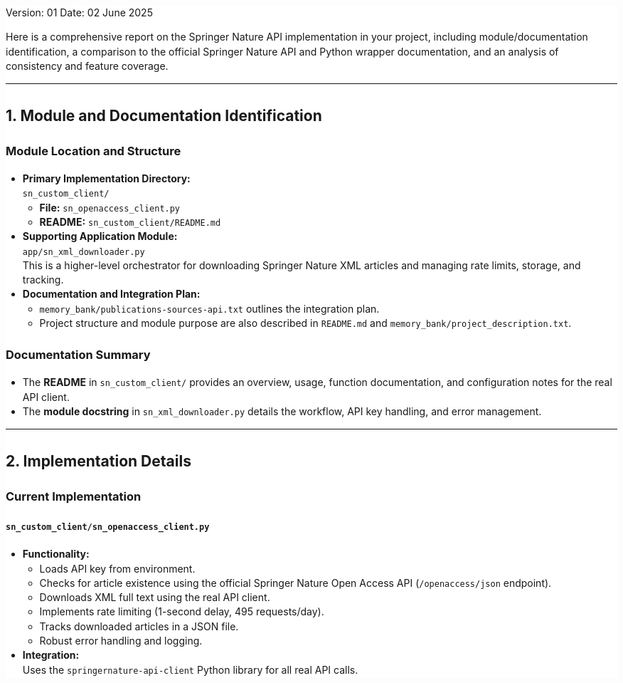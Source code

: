 Version: 01
Date: 02 June 2025

Here is a comprehensive report on the Springer Nature API implementation in your project, including module/documentation identification, a comparison to the official Springer Nature API and Python wrapper documentation, and an analysis of consistency and feature coverage.

---

## 1. Module and Documentation Identification

### Module Location and Structure

- **Primary Implementation Directory:**  
  `sn_custom_client/`
    - **File:** `sn_openaccess_client.py`
    - **README:** `sn_custom_client/README.md`
- **Supporting Application Module:**  
  `app/sn_xml_downloader.py`  
  This is a higher-level orchestrator for downloading Springer Nature XML articles and managing rate limits, storage, and tracking.
- **Documentation and Integration Plan:**  
  - `memory_bank/publications-sources-api.txt` outlines the integration plan.
  - Project structure and module purpose are also described in `README.md` and `memory_bank/project_description.txt`.

### Documentation Summary

- The **README** in `sn_custom_client/` provides an overview, usage, function documentation, and configuration notes for the real API client.
- The **module docstring** in `sn_xml_downloader.py` details the workflow, API key handling, and error management.

---

## 2. Implementation Details

### Current Implementation

#### `sn_custom_client/sn_openaccess_client.py`
- **Functionality:**  
  - Loads API key from environment.
  - Checks for article existence using the official Springer Nature Open Access API (`/openaccess/json` endpoint).
  - Downloads XML full text using the real API client.
  - Implements rate limiting (1-second delay, 495 requests/day).
  - Tracks downloaded articles in a JSON file.
  - Robust error handling and logging.
- **Integration:**  
  Uses the `springernature-api-client` Python library for all real API calls.
